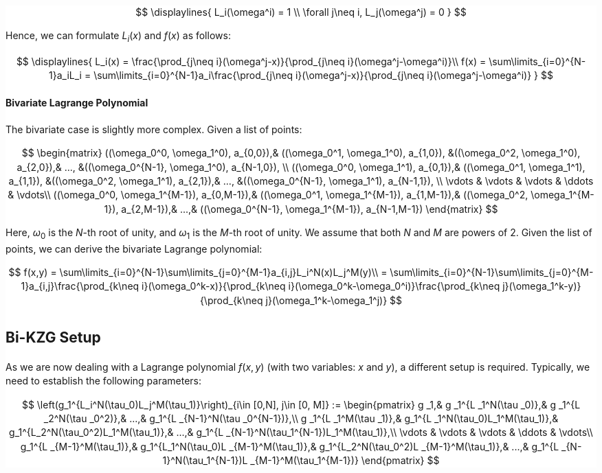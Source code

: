 $$
\displaylines{
L_i(\omega^i) = 1 \\
\forall j\neq i, L_j(\omega^j) = 0
}
$$

Hence, we can formulate $L_i(x)$ and $f(x)$ as follows:

$$
\displaylines{
L_i(x) = \frac{\prod_{j\neq i}(\omega^j-x)}{\prod_{j\neq i}(\omega^j-\omega^i)}\\
f(x) = \sum\limits_{i=0}^{N-1}a_iL_i = \sum\limits_{i=0}^{N-1}a_i\frac{\prod_{j\neq i}(\omega^j-x)}{\prod_{j\neq i}(\omega^j-\omega^i)}
}
$$

#### Bivariate Lagrange Polynomial
The bivariate case is slightly more complex. Given a list of points:

$$
\begin{matrix}
((\omega_0^0, \omega_1^0), a_{0,0}),& ((\omega_0^1, \omega_1^0), a_{1,0}), &((\omega_0^2, \omega_1^0), a_{2,0}),&  ..., &((\omega_0^{N-1}, \omega_1^0), a_{N-1,0}), \\
((\omega_0^0, \omega_1^1), a_{0,1}),& ((\omega_0^1, \omega_1^1), a_{1,1}), &((\omega_0^2, \omega_1^1), a_{2,1}),&  ..., &((\omega_0^{N-1}, \omega_1^1), a_{N-1,1}), \\
\vdots & \vdots & \vdots & \ddots & \vdots\\
((\omega_0^0, \omega_1^{M-1}), a_{0,M-1}),& ((\omega_0^1, \omega_1^{M-1}), a_{1,M-1}),& ((\omega_0^2, \omega_1^{M-1}), a_{2,M-1}),&  ...,& ((\omega_0^{N-1}, \omega_1^{M-1}), a_{N-1,M-1})
\end{matrix}
$$



Here, $\omega_0$ is the $N$-th root of unity, and $\omega_1$ is the $M$-th root of unity. We assume that both $N$ and $M$ are powers of 2. Given the list of points, we can derive the bivariate Lagrange polynomial:

$$
f(x,y) = \sum\limits_{i=0}^{N-1}\sum\limits_{j=0}^{M-1}a_{i,j}L_i^N(x)L_j^M(y)\\
= \sum\limits_{i=0}^{N-1}\sum\limits_{j=0}^{M-1}a_{i,j}\frac{\prod_{k\neq i}(\omega_0^k-x)}{\prod_{k\neq i}(\omega_0^k-\omega_0^i)}\frac{\prod_{k\neq j}(\omega_1^k-y)}{\prod_{k\neq j}(\omega_1^k-\omega_1^j)}
$$

## Bi-KZG Setup
As we are now dealing with a Lagrange polynomial $f(x,y)$ (with two variables: $x$ and $y$), a different setup is required. Typically, we need to establish the following parameters:

$$
\left(g_1^{L_i^N(\tau_0)L_j^M(\tau_1)}\right)_{i\in [0,N], j\in [0, M]} := \begin{pmatrix}
g _1,& g _1^{L _1^N(\tau _0)},& g _1^{L _2^N(\tau _0^2)},& ...,& g_1^{L _{N-1}^N(\tau _0^{N-1})},\\
g _1^{L _1^M(\tau _1)},& g_1^{L _1^N(\tau_0)L_1^M(\tau_1)},& g_1^{L_2^N(\tau_0^2)L_1^M(\tau_1)},& ...,& g_1^{L _{N-1}^N(\tau_1^{N-1})L_1^M(\tau_1)},\\
\vdots & \vdots & \vdots & \ddots & \vdots\\
g_1^{L _{M-1}^M(\tau_1)},& g_1^{L_1^N(\tau_0)L _{M-1}^M(\tau_1)},& g_1^{L_2^N(\tau_0^2)L _{M-1}^M(\tau_1)},& ...,& g_1^{L _{N-1}^N(\tau_1^{N-1})L _{M-1}^M(\tau_1^{M-1})}
\end{pmatrix}
$$
